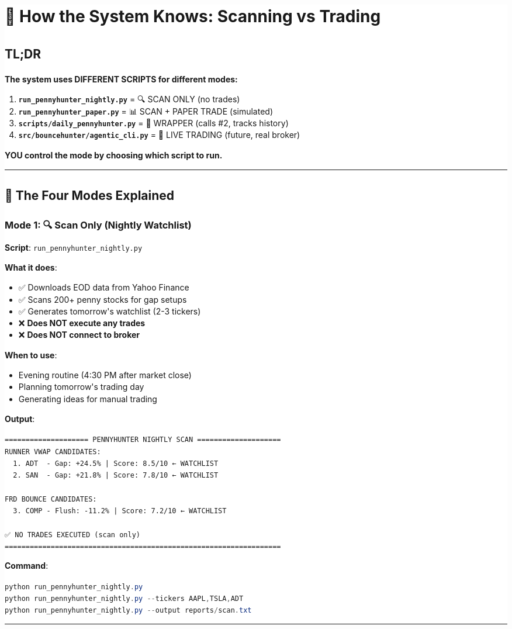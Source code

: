 # 🔀 How the System Knows: Scanning vs Trading

## TL;DR

**The system uses DIFFERENT SCRIPTS for different modes:**

1. **`run_pennyhunter_nightly.py`** = 🔍 SCAN ONLY (no trades)
2. **`run_pennyhunter_paper.py`** = 📊 SCAN + PAPER TRADE (simulated)
3. **`scripts/daily_pennyhunter.py`** = 🤖 WRAPPER (calls #2, tracks history)
4. **`src/bouncehunter/agentic_cli.py`** = 🚀 LIVE TRADING (future, real broker)

**YOU control the mode by choosing which script to run.**

---

## 🎯 The Four Modes Explained

### Mode 1: 🔍 Scan Only (Nightly Watchlist)

**Script**: `run_pennyhunter_nightly.py`

**What it does**:
- ✅ Downloads EOD data from Yahoo Finance
- ✅ Scans 200+ penny stocks for gap setups
- ✅ Generates tomorrow's watchlist (2-3 tickers)
- ❌ **Does NOT execute any trades**
- ❌ **Does NOT connect to broker**

**When to use**:
- Evening routine (4:30 PM after market close)
- Planning tomorrow's trading day
- Generating ideas for manual trading

**Output**:
```
==================== PENNYHUNTER NIGHTLY SCAN ====================
RUNNER VWAP CANDIDATES:
  1. ADT  - Gap: +24.5% | Score: 8.5/10 ← WATCHLIST
  2. SAN  - Gap: +21.8% | Score: 7.8/10 ← WATCHLIST

FRD BOUNCE CANDIDATES:
  3. COMP - Flush: -11.2% | Score: 7.2/10 ← WATCHLIST

✅ NO TRADES EXECUTED (scan only)
==================================================================
```

**Command**:
```powershell
python run_pennyhunter_nightly.py
python run_pennyhunter_nightly.py --tickers AAPL,TSLA,ADT
python run_pennyhunter_nightly.py --output reports/scan.txt
```

---